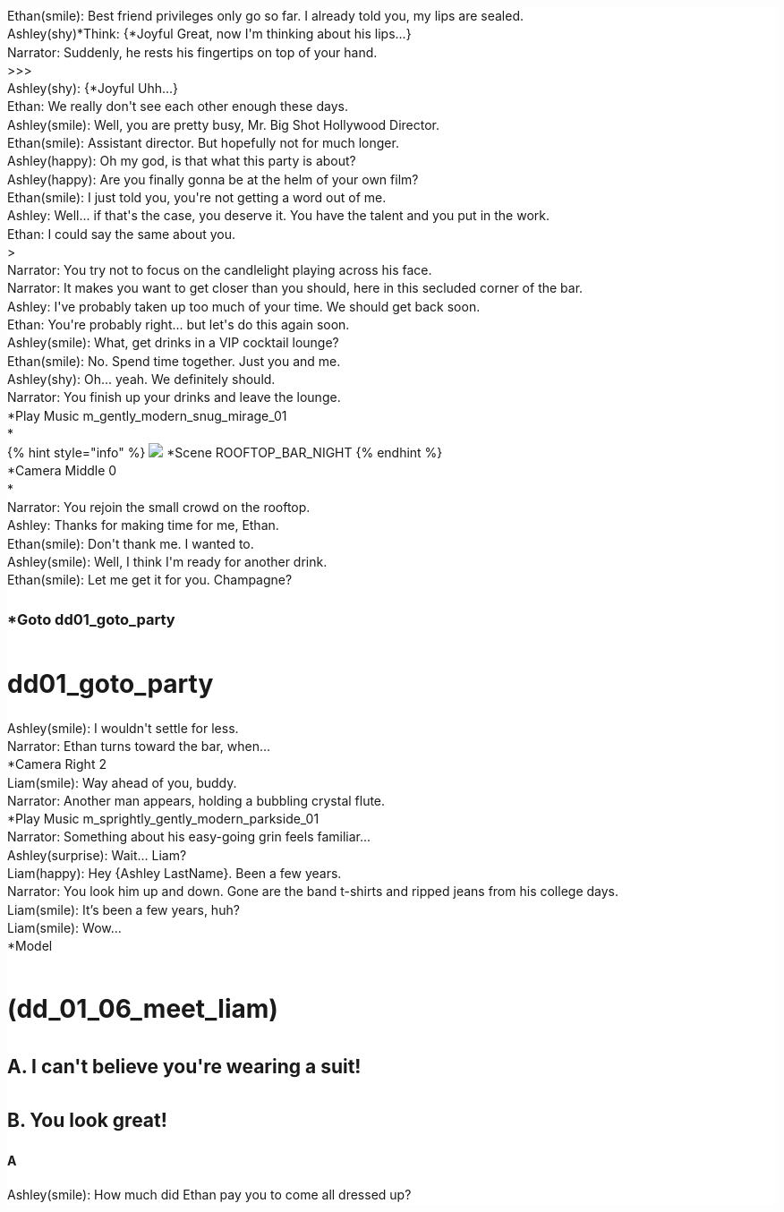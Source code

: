 Ethan(smile): Best friend privileges only go so far. I already told you, my lips are sealed.  
Ashley(shy)*Think: {*Joyful Great, now I'm thinking about his lips...}  
Narrator: Suddenly, he rests his fingertips on top of your hand.  
\>>>  
Ashley(shy): {*Joyful Uhh...}  
Ethan: We really don't see each other enough these days.  
Ashley(smile): Well, you are pretty busy, Mr. Big Shot Hollywood Director.  
Ethan(smile): Assistant director. But hopefully not for much longer.  
Ashley(happy): Oh my god, is that what this party is about?  
Ashley(happy): Are you finally gonna be at the helm of your own film?  
Ethan(smile): I just told you, you're not getting a word out of me.  
Ashley: Well... if that's the case, you deserve it. You have the talent and you put in the work.  
Ethan: I could say the same about you.  
\>  
Narrator: You try not to focus on the candlelight playing across his face.  
Narrator: It makes you want to get closer than you should, here in this secluded corner of the bar.  
Ashley: I've probably taken up too much of your time. We should get back soon.  
Ethan: You're probably right... but let's do this again soon.  
Ashley(smile): What, get drinks in a VIP cocktail lounge?  
Ethan(smile): No. Spend time together. Just you and me.  
Ashley(shy): Oh... yeah. We definitely should.  
Narrator: You finish up your drinks and leave the lounge.  
\*Play Music m_gently_modern_snug_mirage_01  
\*  
{% hint style="info" %}
<img src='https://ustories.saiyunyx.com/update/CDN_C/CDN/BGPics/bg_2_city_rooftop_bar_night.jpg-story' width='60'>
\*Scene ROOFTOP_BAR_NIGHT
{% endhint %}  
\*Camera Middle 0  
\*  
Narrator: You rejoin the small crowd on the rooftop.  
Ashley: Thanks for making time for me, Ethan.  
Ethan(smile): Don't thank me. I wanted to.  
Ashley(smile): Well, I think I'm ready for another drink.  
Ethan(smile): Let me get it for you. Champagne?  
### \*Goto dd01_goto_party  
# dd01_goto_party  
Ashley(smile): I wouldn't settle for less.  
Narrator: Ethan turns toward the bar, when...  
\*Camera Right 2  
Liam(smile): Way ahead of you, buddy.  
Narrator: Another man appears, holding a bubbling crystal flute.  
\*Play Music m_sprightly_gently_modern_parkside_01  
Narrator: Something about his easy-going grin feels familiar...  
Ashley(surprise): Wait... Liam?  
Liam(happy): Hey {Ashley LastName}. Been a few years.  
Narrator: You look him up and down. Gone are the band t-shirts and ripped jeans from his college days.  
Liam(smile): It’s been a few years, huh?  
Liam(smile): Wow...  
\*Model  
# (dd_01_06_meet_liam)  
## A. I can't believe you're wearing a suit!  
## B. You look great!  
#### A  
Ashley(smile): How much did Ethan pay you to come all dressed up?  